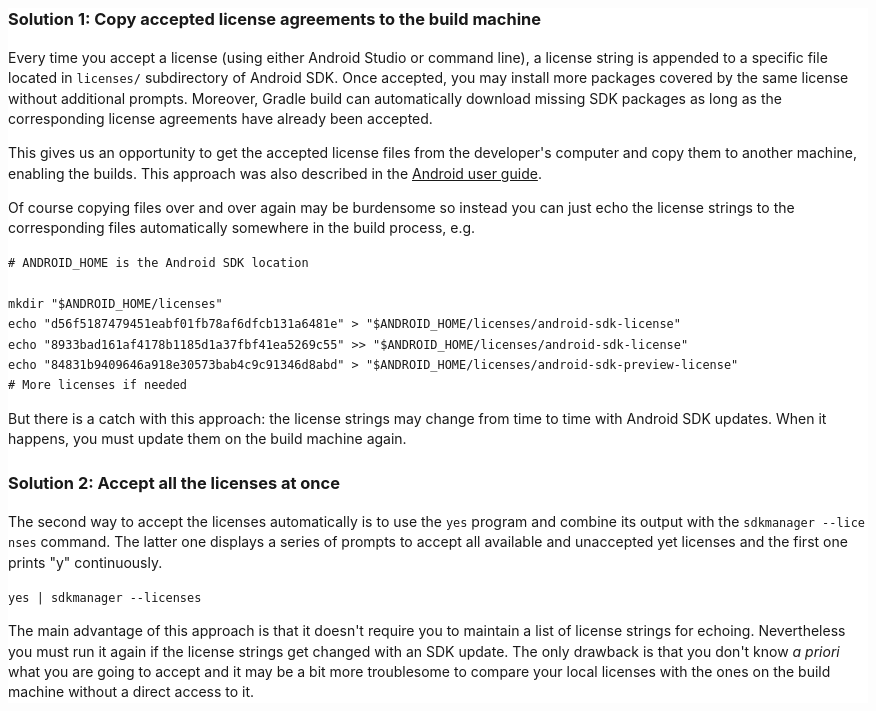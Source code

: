 ### Solution 1: Copy accepted license agreements to the build machine ###

Every time you accept a license (using either Android Studio or command line), a license string is appended to a specific file located in `licenses/` subdirectory of Android SDK. Once accepted, you may install more packages covered by the same license without additional prompts. Moreover, Gradle build can automatically download missing SDK packages as long as the corresponding license agreements have already been accepted.

This gives us an opportunity to get the accepted license files from the developer's computer and copy them to another machine, enabling the builds. This approach was also described in the [Android user guide](https://developer.android.com/studio/intro/update.html#download-with-gradle).

Of course copying files over and over again may be burdensome so instead you can just echo the license strings to the corresponding files automatically somewhere in the build process, e.g.

```shell
# ANDROID_HOME is the Android SDK location

mkdir "$ANDROID_HOME/licenses"
echo "d56f5187479451eabf01fb78af6dfcb131a6481e" > "$ANDROID_HOME/licenses/android-sdk-license"
echo "8933bad161af4178b1185d1a37fbf41ea5269c55" >> "$ANDROID_HOME/licenses/android-sdk-license"
echo "84831b9409646a918e30573bab4c9c91346d8abd" > "$ANDROID_HOME/licenses/android-sdk-preview-license"
# More licenses if needed
```

But there is a catch with this approach: the license strings may change from time to time with Android SDK updates. When it happens, you must update them on the build machine again.

### Solution 2: Accept all the licenses at once ###

The second way to accept the licenses automatically is to use the `yes` program and combine its output with the `sdkmanager --licenses` command. The latter one displays a series of prompts to accept all available and unaccepted yet licenses and the first one prints "y" continuously.

```shell
yes | sdkmanager --licenses
```

The main advantage of this approach is that it doesn't require you to maintain a list of license strings for echoing. Nevertheless you must run it again if the license strings get changed with an SDK update. The only drawback is that you don't know _a priori_ what you are going to accept and it may be a bit more troublesome to compare your local licenses with the ones on the build machine without a direct access to it.
